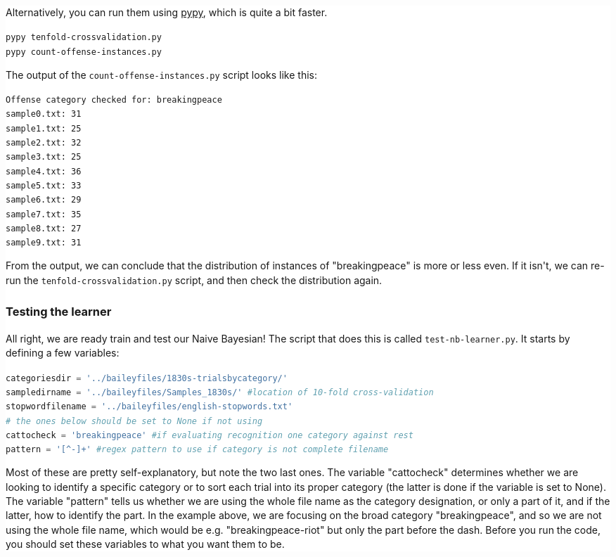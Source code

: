 Alternatively, you can run them using [pypy][], which is
quite a bit faster.

``` bash
pypy tenfold-crossvalidation.py 
pypy count-offense-instances.py 
```

The output of the `count-offense-instances.py` script looks like
this:

```
Offense category checked for: breakingpeace
sample0.txt: 31
sample1.txt: 25
sample2.txt: 32
sample3.txt: 25
sample4.txt: 36
sample5.txt: 33
sample6.txt: 29
sample7.txt: 35
sample8.txt: 27
sample9.txt: 31
```

From the output, we can conclude that the distribution of instances of
"breakingpeace" is more or less even. If it isn't, we can re-run the
`tenfold-crossvalidation.py` script, and then check the distribution again.

### Testing the learner

All right, we are ready train and test our Naive Bayesian! The script
that does this is called `test-nb-learner.py`. It starts by defining a few
variables:

``` python
categoriesdir = '../baileyfiles/1830s-trialsbycategory/'
sampledirname = '../baileyfiles/Samples_1830s/' #location of 10-fold cross-validation
stopwordfilename = '../baileyfiles/english-stopwords.txt'
# the ones below should be set to None if not using
cattocheck = 'breakingpeace' #if evaluating recognition one category against rest
pattern = '[^-]+' #regex pattern to use if category is not complete filename
```

Most of these are pretty self-explanatory, but note the two last ones.
The variable "cattocheck" determines whether we are looking to identify
a specific category or to sort each trial into its proper category (the
latter is done if the variable is set to None). The variable "pattern"
tells us whether we are using the whole file name as the category
designation, or only a part of it, and if the latter, how to identify
the part. In the example above, we are focusing on the broad category
"breakingpeace", and so we are not using the whole file name, which
would be e.g. "breakingpeace-riot" but only the part before the dash.
Before you run the code, you should set these variables to what you want
them to be.


  [A Naive Bayesian in the Old Bailey]: http://digitalhistoryhacks.blogspot.com/2008/05/naive-bayesian-in-old-bailey-part-1.html
  [Old Bailey digital archive]: http://www.oldbaileyonline.org/
  [A zip file of the scripts]: ../assets/baileycode.zip
  [another zip file]: https://drive.google.com/file/d/0B7NwOmZ-CYiPM1AxTDRFTVZUQnM/edit?usp=sharing
  [BeautifulSoup]: http://www.crummy.com/software/BeautifulSoup/
  [search interface]: http://www.oldbaileyonline.org/forms/formMain.jsp
  [classification]: http://en.wikipedia.org/wiki/Statistical_classification
  [clustering]: http://home.deib.polimi.it/matteucc/Clustering/tutorial_html/
  ["ff0000," the HTML code for red]: http://www.paulgraham.com/spam.html
  [an explanation of Bayes' rule and conditional probabilities]: http://www.yudkowsky.net/rational/bayes
  [topic modeling]: /lessons/topic-modeling-and-mallet
  [logarithms]: http://betterexplained.com/articles/using-logs-in-the-real-world/
  [priors]: http://support.sas.com/documentation/cdl/en/statug/63033/HTML/default/viewer.htm#statug_introbayes_sect004.htm
  [Introduction to the Bash Command Line]: /lessons/intro-to-bash
  [Automated Downloading with wget]: /lessons/automated-downloading-with-wget
  [Understanding Regular Expressions]: /lessons/understanding-regular-expressions
  [Intro to Beautiful Soup]: http://programminghistorian.org/lessons/intro-to-beautiful-soup
  [documentation for developers]: http://www.oldbaileyonline.org/static/DocAPI.jsp
  [Old Bailey search page]: http://www.oldbaileyonline.org/forms/formMain.jsp
  [pypy]: http://pypy.org/
  [Snowball Stemmer]: http://snowball.tartarus.org/
  [a more detailed explanation of TF-IDF]: http://stevenloria.com/finding-important-words-in-a-document-using-tf-idf/